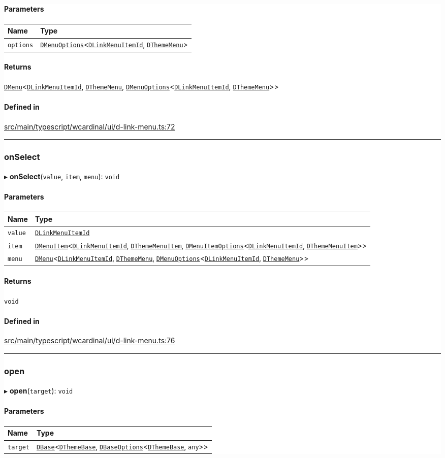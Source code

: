 #### Parameters

| Name | Type |
| :------ | :------ |
| `options` | [`DMenuOptions`](../interfaces/DMenuOptions.md)\<[`DLinkMenuItemId`](../index.md#dlinkmenuitemid-1), [`DThemeMenu`](../interfaces/DThemeMenu.md)\> |

#### Returns

[`DMenu`](DMenu.md)\<[`DLinkMenuItemId`](../index.md#dlinkmenuitemid-1), [`DThemeMenu`](../interfaces/DThemeMenu.md), [`DMenuOptions`](../interfaces/DMenuOptions.md)\<[`DLinkMenuItemId`](../index.md#dlinkmenuitemid-1), [`DThemeMenu`](../interfaces/DThemeMenu.md)\>\>

#### Defined in

[src/main/typescript/wcardinal/ui/d-link-menu.ts:72](https://github.com/winter-cardinal/winter-cardinal-ui/blob/v0.310.1/src/main/typescript/wcardinal/ui/d-link-menu.ts#L72)

___

### onSelect

▸ **onSelect**(`value`, `item`, `menu`): `void`

#### Parameters

| Name | Type |
| :------ | :------ |
| `value` | [`DLinkMenuItemId`](../index.md#dlinkmenuitemid-1) |
| `item` | [`DMenuItem`](DMenuItem.md)\<[`DLinkMenuItemId`](../index.md#dlinkmenuitemid-1), [`DThemeMenuItem`](../interfaces/DThemeMenuItem.md), [`DMenuItemOptions`](../interfaces/DMenuItemOptions.md)\<[`DLinkMenuItemId`](../index.md#dlinkmenuitemid-1), [`DThemeMenuItem`](../interfaces/DThemeMenuItem.md)\>\> |
| `menu` | [`DMenu`](DMenu.md)\<[`DLinkMenuItemId`](../index.md#dlinkmenuitemid-1), [`DThemeMenu`](../interfaces/DThemeMenu.md), [`DMenuOptions`](../interfaces/DMenuOptions.md)\<[`DLinkMenuItemId`](../index.md#dlinkmenuitemid-1), [`DThemeMenu`](../interfaces/DThemeMenu.md)\>\> |

#### Returns

`void`

#### Defined in

[src/main/typescript/wcardinal/ui/d-link-menu.ts:76](https://github.com/winter-cardinal/winter-cardinal-ui/blob/v0.310.1/src/main/typescript/wcardinal/ui/d-link-menu.ts#L76)

___

### open

▸ **open**(`target`): `void`

#### Parameters

| Name | Type |
| :------ | :------ |
| `target` | [`DBase`](DBase.md)\<[`DThemeBase`](../interfaces/DThemeBase.md), [`DBaseOptions`](../interfaces/DBaseOptions.md)\<[`DThemeBase`](../interfaces/DThemeBase.md), `any`\>\> |

